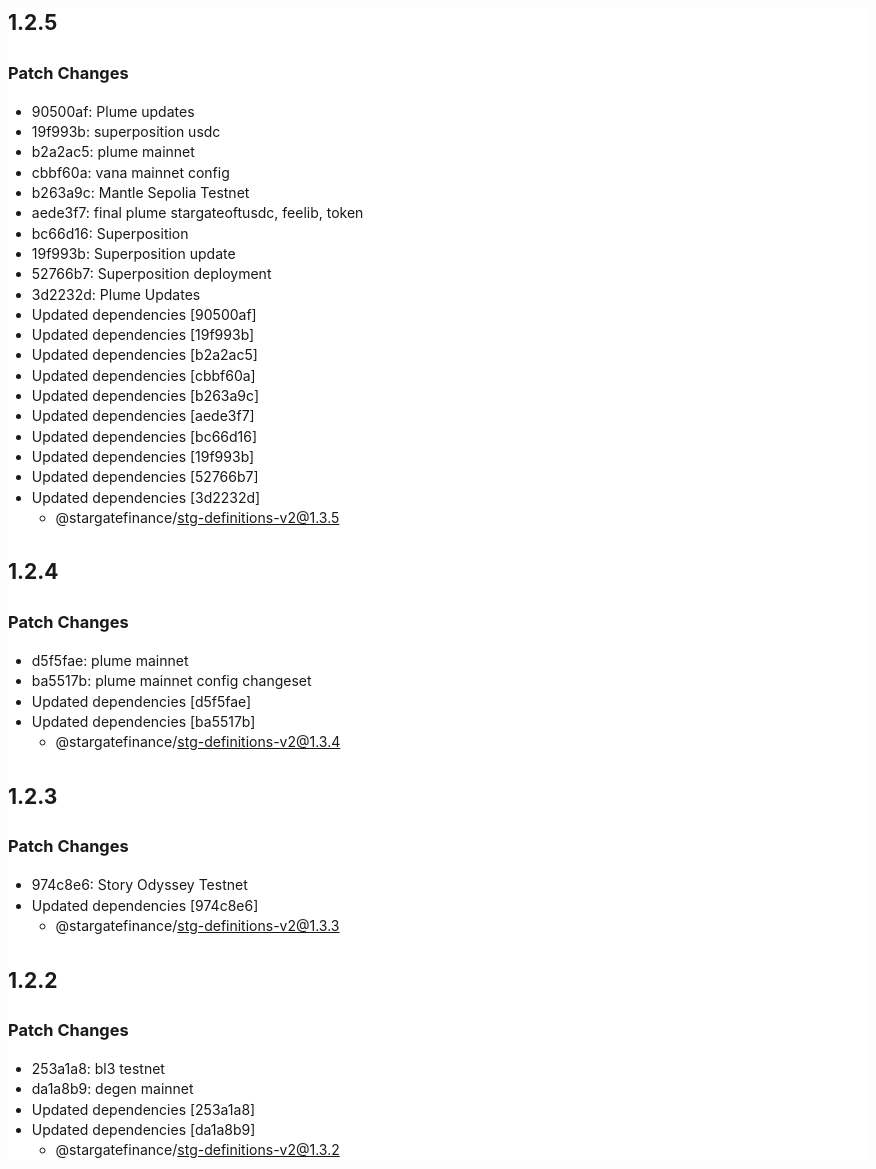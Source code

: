 ## 1.2.5

### Patch Changes

- 90500af: Plume updates
- 19f993b: superposition usdc
- b2a2ac5: plume mainnet
- cbbf60a: vana mainnet config
- b263a9c: Mantle Sepolia Testnet
- aede3f7: final plume stargateoftusdc, feelib, token
- bc66d16: Superposition
- 19f993b: Superposition update
- 52766b7: Superposition deployment
- 3d2232d: Plume Updates
- Updated dependencies [90500af]
- Updated dependencies [19f993b]
- Updated dependencies [b2a2ac5]
- Updated dependencies [cbbf60a]
- Updated dependencies [b263a9c]
- Updated dependencies [aede3f7]
- Updated dependencies [bc66d16]
- Updated dependencies [19f993b]
- Updated dependencies [52766b7]
- Updated dependencies [3d2232d]
  - @stargatefinance/stg-definitions-v2@1.3.5

## 1.2.4

### Patch Changes

- d5f5fae: plume mainnet
- ba5517b: plume mainnet config changeset
- Updated dependencies [d5f5fae]
- Updated dependencies [ba5517b]
  - @stargatefinance/stg-definitions-v2@1.3.4

## 1.2.3

### Patch Changes

- 974c8e6: Story Odyssey Testnet
- Updated dependencies [974c8e6]
  - @stargatefinance/stg-definitions-v2@1.3.3

## 1.2.2

### Patch Changes

- 253a1a8: bl3 testnet
- da1a8b9: degen mainnet
- Updated dependencies [253a1a8]
- Updated dependencies [da1a8b9]
  - @stargatefinance/stg-definitions-v2@1.3.2
